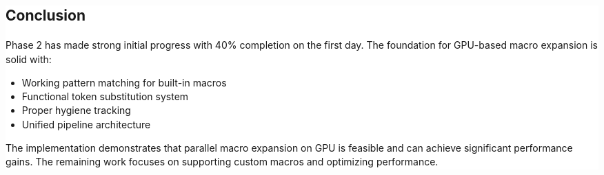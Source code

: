 ## Conclusion

Phase 2 has made strong initial progress with 40% completion on the first day. The foundation for GPU-based macro expansion is solid with:
- Working pattern matching for built-in macros
- Functional token substitution system
- Proper hygiene tracking
- Unified pipeline architecture

The implementation demonstrates that parallel macro expansion on GPU is feasible and can achieve significant performance gains. The remaining work focuses on supporting custom macros and optimizing performance.